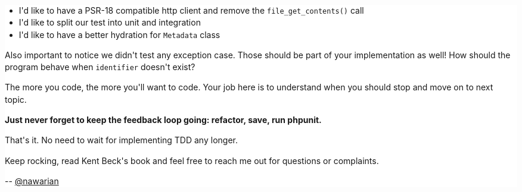 - I'd like to have a PSR-18 compatible http client and remove the
`file_get_contents()` call
- I'd like to split our test into unit and integration
- I'd like to have a better hydration for `Metadata` class

Also important to notice we didn't test any exception case. Those should
be part of your implementation as well! How should the program behave
when `identifier` doesn't exist?

The more you code, the more you'll want to code. Your job here is to
understand when you should stop and move on to next topic.

**Just never forget to keep the feedback loop going: refactor, save,
run phpunit.**

That's it. No need to wait for implementing TDD any longer.

Keep rocking, read Kent Beck's book and feel free to reach me out
for questions or complaints.

<div class="align-right">
  --
  <a href="https://twitter.com/nawarian" rel="nofollow">
    @nawarian
  </a>
</div>

<script type="application/ld+json">
{
  "@context": "https://schema.org",
  "@type": "TechArticle",
  "headline": "Test-Driven Development with PHP by example",
  "description": "This is how I approach Test-Driven Development (TDD) with PHP. The main focus is on the feedback loop tdd provides and which tools are suitable to bring us there when programming PHP.",
  "image": [
    "{{ $page->getBaseUrl() }}/assets/images/1-test.jpg"
   ],
  "datePublished": "2019-11-03T00:00:00+08:00",
  "dateModified": "2020-02-17T00:00:00+08:00",
  "author": {
    "@type": "Person",
    "name": "Nawarian Níckolas Da Silva"
  },
   "publisher": {
    "@type": "Organization",
    "name": "ThePHP Website",
    "logo": {
      "@type": "ImageObject",
      "url": "https://thephp.website/favicon.ico"
    }
  }
}
</script>
